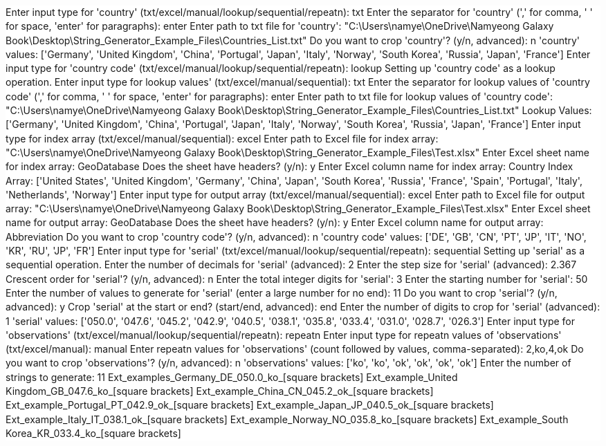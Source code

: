 Enter input type for 'country' (txt/excel/manual/lookup/sequential/repeatn): txt
Enter the separator for 'country' (',' for comma, ' ' for space, 'enter' for paragraphs): enter
Enter path to txt file for 'country': "C:\Users\namye\OneDrive\Namyeong Galaxy Book\Desktop\String_Generator_Example_Files\Countries_List.txt"
Do you want to crop 'country'? (y/n, advanced): n
'country' values:
['Germany', 'United Kingdom', 'China', 'Portugal', 'Japan', 'Italy', 'Norway', 'South Korea', 'Russia', 'Japan', 'France']
Enter input type for 'country code' (txt/excel/manual/lookup/sequential/repeatn): lookup
Setting up 'country code' as a lookup operation.
Enter input type for lookup values' (txt/excel/manual/sequential): txt
Enter the separator for lookup values of 'country code' (',' for comma, ' ' for space, 'enter' for paragraphs): enter
Enter path to txt file for lookup values of 'country code': "C:\Users\namye\OneDrive\Namyeong Galaxy Book\Desktop\String_Generator_Example_Files\Countries_List.txt"
Lookup Values:
['Germany', 'United Kingdom', 'China', 'Portugal', 'Japan', 'Italy', 'Norway', 'South Korea', 'Russia', 'Japan', 'France']
Enter input type for index array (txt/excel/manual/sequential): excel
Enter path to Excel file for index array: "C:\Users\namye\OneDrive\Namyeong Galaxy Book\Desktop\String_Generator_Example_Files\Test.xlsx"
Enter Excel sheet name for index array: GeoDatabase
Does the sheet have headers? (y/n): y
Enter Excel column name for index array: Country
Index Array:
['United States', 'United Kingdom', 'Germany', 'China', 'Japan', 'South Korea', 'Russia', 'France', 'Spain', 'Portugal', 'Italy', 'Netherlands', 'Norway']
Enter input type for output array (txt/excel/manual/sequential): excel
Enter path to Excel file for output array: "C:\Users\namye\OneDrive\Namyeong Galaxy Book\Desktop\String_Generator_Example_Files\Test.xlsx"
Enter Excel sheet name for output array: GeoDatabase
Does the sheet have headers? (y/n): y
Enter Excel column name for output array: Abbreviation
Do you want to crop 'country code'? (y/n, advanced): n
'country code' values:
['DE', 'GB', 'CN', 'PT', 'JP', 'IT', 'NO', 'KR', 'RU', 'JP', 'FR']
Enter input type for 'serial' (txt/excel/manual/lookup/sequential/repeatn): sequential
Setting up 'serial' as a sequential operation.
Enter the number of decimals for 'serial' (advanced): 2
Enter the step size for 'serial' (advanced): 2.367
Crescent order for 'serial'? (y/n, advanced): n
Enter the total integer digits for 'serial': 3
Enter the starting number for 'serial': 50
Enter the number of values to generate for 'serial' (enter a large number for no end): 11
Do you want to crop 'serial'? (y/n, advanced): y
Crop 'serial' at the start or end? (start/end, advanced): end
Enter the number of digits to crop for 'serial' (advanced): 1
'serial' values:
['050.0', '047.6', '045.2', '042.9', '040.5', '038.1', '035.8', '033.4', '031.0', '028.7', '026.3']
Enter input type for 'observations' (txt/excel/manual/lookup/sequential/repeatn): repeatn
Enter input type for repeatn values of 'observations' (txt/excel/manual): manual
Enter repeatn values for 'observations' (count followed by values, comma-separated): 2,ko,4,ok
Do you want to crop 'observations'? (y/n, advanced): n
'observations' values:
['ko', 'ko', 'ok', 'ok', 'ok', 'ok']
Enter the number of strings to generate: 11
Ext_examples_Germany_DE_050.0_ko_[square brackets]
Ext_example_United Kingdom_GB_047.6_ko_[square brackets]
Ext_example_China_CN_045.2_ok_[square brackets]
Ext_example_Portugal_PT_042.9_ok_[square brackets]
Ext_example_Japan_JP_040.5_ok_[square brackets]
Ext_example_Italy_IT_038.1_ok_[square brackets]
Ext_example_Norway_NO_035.8_ko_[square brackets]
Ext_example_South Korea_KR_033.4_ko_[square brackets]